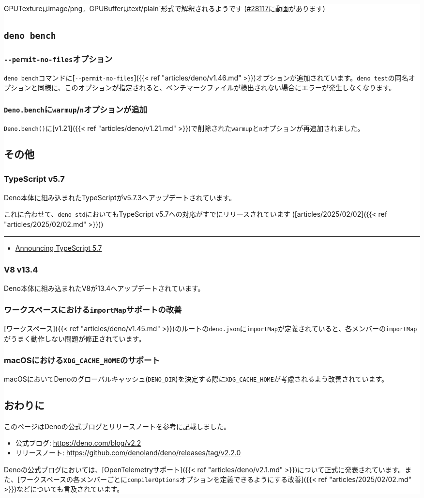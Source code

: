 GPUTexture`は`image/png`, `GPUBuffer`は`text/plain`形式で解釈されるようです ([#28117](https://github.com/denoland/deno/pull/28117)に動画があります)

## `deno bench`

### `--permit-no-files`オプション

`deno bench`コマンドに[`--permit-no-files`]({{< ref "articles/deno/v1.46.md" >}})オプションが追加されています。`deno test`の同名オプションと同様に、このオプションが指定されると、ベンチマークファイルが検出されない場合にエラーが発生しなくなります。

### `Deno.bench`に`warmup`/`n`オプションが追加

`Deno.bench()`に[v1.21]({{< ref "articles/deno/v1.21.md" >}})で削除された`warmup`と`n`オプションが再追加されました。

## その他

### TypeScript v5.7

Deno本体に組み込まれたTypeScriptがv5.7.3へアップデートされています。

これに合わせて、`deno_std`においてもTypeScript v5.7への対応がすでにリリースされています ([articles/2025/02/02]({{< ref "articles/2025/02/02.md" >}}))

---

- [Announcing TypeScript 5.7](https://devblogs.microsoft.com/typescript/announcing-typescript-5-7/)

### V8 v13.4

Deno本体に組み込まれたV8が13.4へアップデートされています。

### ワークスペースにおける`importMap`サポートの改善

[ワークスペース]({{< ref "articles/deno/v1.45.md" >}})のルートの`deno.json`に`importMap`が定義されていると、各メンバーの`importMap`がうまく動作しない問題が修正されています。

### macOSにおける`XDG_CACHE_HOME`のサポート

macOSにおいてDenoのグローバルキャッシュ(`DENO_DIR`)を決定する際に`XDG_CACHE_HOME`が考慮されるよう改善されています。

## おわりに

このページはDenoの公式ブログとリリースノートを参考に記載しました。

- 公式ブログ: https://deno.com/blog/v2.2
- リリースノート: https://github.com/denoland/deno/releases/tag/v2.2.0

Denoの公式ブログにおいては、[OpenTelemetryサポート]({{< ref "articles/deno/v2.1.md" >}})について正式に発表されています。また、[ワークスペースの各メンバーごとに`compilerOptions`オプションを定義できるようにする改善]({{< ref "articles/2025/02/02.md" >}})などについても言及されています。
